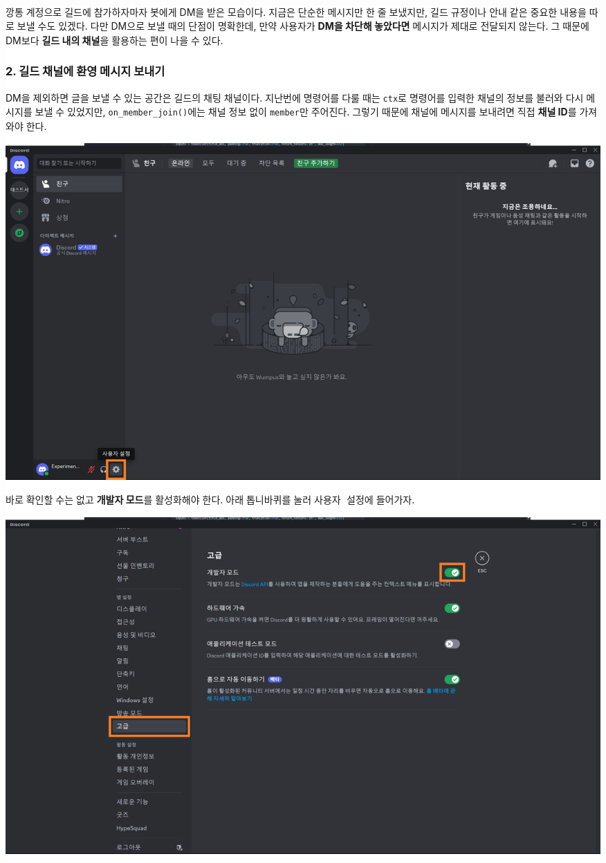  깡통 계정으로 길드에 참가하자마자 봇에게 DM을 받은 모습이다. 지금은 단순한 메시지만 한 줄 보냈지만, 길드 규정이나 안내 같은 중요한 내용을 따로 보낼 수도 있겠다. 다만 DM으로 보낼 때의 단점이 명확한데, 만약 사용자가 **DM을 차단해 놓았다면** 메시지가 제대로 전달되지 않는다. 그 때문에 DM보다 **길드 내의 채널**을 활용하는 편이 나을 수 있다.

### 2. 길드 채널에 환영 메시지 보내기

DM을 제외하면 글을 보낼 수 있는 공간은 길드의 채팅 채널이다. 지난번에 명령어를 다룰 때는 `ctx`로 명령어를 입력한 채널의 정보를 불러와 다시 메시지를 보낼 수 있었지만, `on_member_join()`에는 채널 정보 없이 `member`만 주어진다. 그렇기 때문에 채널에 메시지를 보내려면 직접 **채널 ID**를 가져와야 한다.

![](/assets/img/discord%20bot/3_2.png)

바로 확인할 수는 없고 **개발자 모드**를 활성화해야 한다. 아래 톱니바퀴를 눌러 <kbd>사용자 설정</kbd>에 들어가자.

![](/assets/img/discord%20bot/3_3.png)
